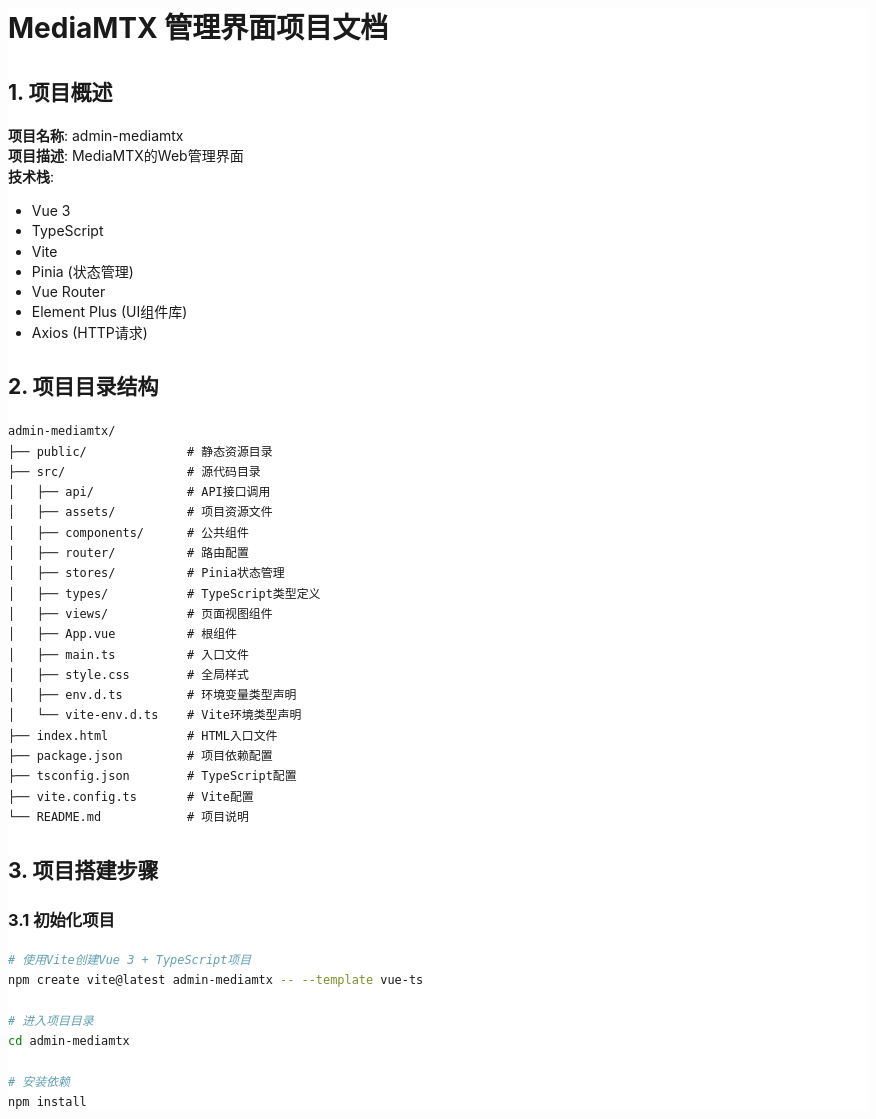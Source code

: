 # MediaMTX 管理界面项目文档

## 1. 项目概述

**项目名称**: admin-mediamtx  
**项目描述**: MediaMTX的Web管理界面  
**技术栈**:
- Vue 3
- TypeScript
- Vite
- Pinia (状态管理)
- Vue Router
- Element Plus (UI组件库)
- Axios (HTTP请求)

## 2. 项目目录结构

```
admin-mediamtx/
├── public/              # 静态资源目录
├── src/                 # 源代码目录
│   ├── api/             # API接口调用
│   ├── assets/          # 项目资源文件
│   ├── components/      # 公共组件
│   ├── router/          # 路由配置
│   ├── stores/          # Pinia状态管理
│   ├── types/           # TypeScript类型定义
│   ├── views/           # 页面视图组件
│   ├── App.vue          # 根组件
│   ├── main.ts          # 入口文件
│   ├── style.css        # 全局样式
│   ├── env.d.ts         # 环境变量类型声明
│   └── vite-env.d.ts    # Vite环境类型声明
├── index.html           # HTML入口文件
├── package.json         # 项目依赖配置
├── tsconfig.json        # TypeScript配置
├── vite.config.ts       # Vite配置
└── README.md            # 项目说明
```

## 3. 项目搭建步骤

### 3.1 初始化项目

```bash
# 使用Vite创建Vue 3 + TypeScript项目
npm create vite@latest admin-mediamtx -- --template vue-ts

# 进入项目目录
cd admin-mediamtx

# 安装依赖
npm install
```
